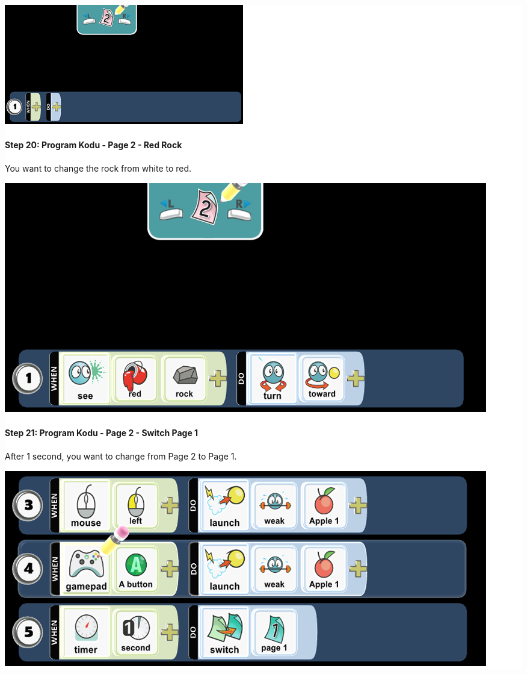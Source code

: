 ![Paste Page](mp_kodu1111.png)

#### Step 20: Program Kodu - Page 2 - Red Rock

You want to change the rock from white to red.

![Paste Page](bt170.png)

#### Step 21: Program Kodu - Page 2 - Switch Page 1

After 1 second, you want to change from Page 2 to Page 1.

![Switch Page 1](bt21.png)

